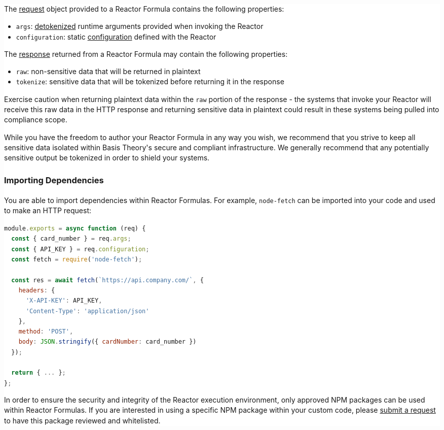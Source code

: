 The [request](https://docs.basistheory.com/#reactor-formulas-reactor-formula-code) object provided to a Reactor Formula contains the following properties:
- `args`: [detokenized](https://docs.basistheory.com/expressions/#detokenization) runtime arguments provided when invoking the Reactor
- `configuration`: static [configuration](https://docs.basistheory.com/#reactor-formulas-reactor-formula-configuration) defined with the Reactor

The [response](https://docs.basistheory.com/#reactor-formulas-reactor-formula-code) returned from a Reactor Formula may contain the following properties:
- `raw`: non-sensitive data that will be returned in plaintext
- `tokenize`: sensitive data that will be tokenized before returning it in the response

Exercise caution when returning plaintext data within the `raw` portion of the response - the systems that invoke your 
Reactor will receive this raw data in the HTTP response and returning sensitive data in plaintext could result in 
these systems being pulled into compliance scope.

While you have the freedom to author your Reactor Formula in any way you wish, we recommend that you strive to keep 
all sensitive data isolated within Basis Theory's secure and compliant infrastructure.
We generally recommend that any potentially sensitive output be tokenized in order to shield your systems.

### Importing Dependencies

You are able to import dependencies within Reactor Formulas. 
For example, `node-fetch` can be imported into your code and used to make an HTTP request:

```js
module.exports = async function (req) {
  const { card_number } = req.args;
  const { API_KEY } = req.configuration;
  const fetch = require('node-fetch');

  const res = await fetch(`https://api.company.com/`, {
    headers: { 
      'X-API-KEY': API_KEY,
      'Content-Type': 'application/json'
    },
    method: 'POST',
    body: JSON.stringify({ cardNumber: card_number })
  });
    
  return { ... };
};
```

In order to ensure the security and integrity of the Reactor execution environment, only approved NPM packages can be used within Reactor Formulas.
If you are interested in using a specific NPM package within your custom code, please 
[submit a request](https://support.basistheory.com/hc/requests/new?tf_subject=Request%20NPM%20Package%20for%20Private%20Reactor%20Formulas&amp;tf_description=Let%20us%20know%20what%20package%20you'd%20like%20to%20use&amp;tf_priority=normal) 
to have this package reviewed and whitelisted. 
